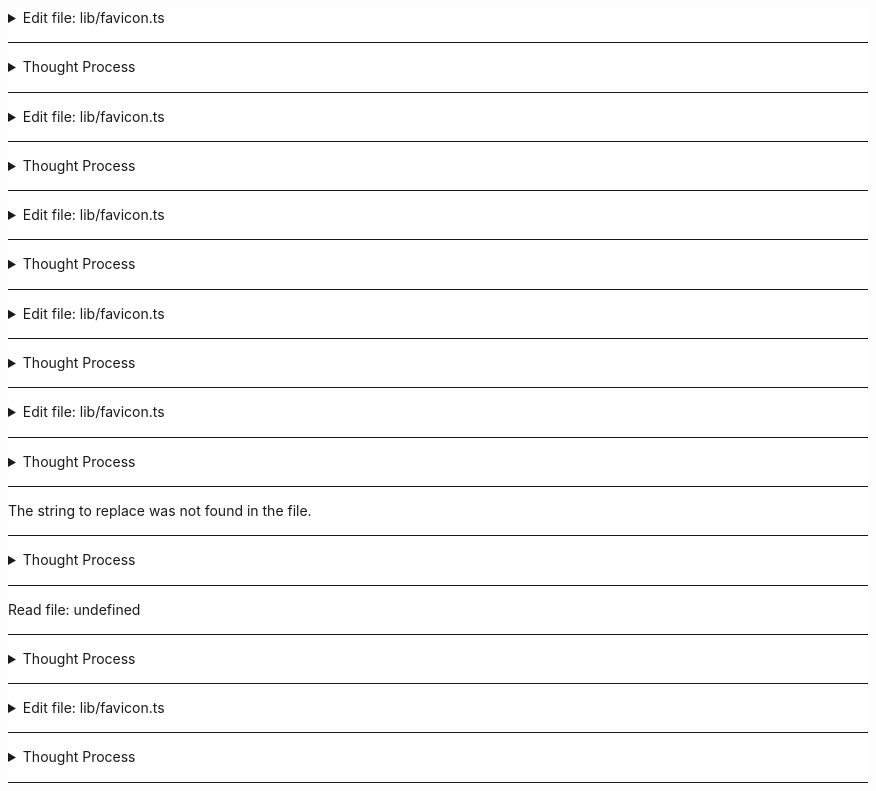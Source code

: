 <details><summary>Edit file: lib/favicon.ts</summary></details>

---

<think><details><summary>Thought Process</summary></details></think>

---

<details><summary>Edit file: lib/favicon.ts</summary></details>

---

<think><details><summary>Thought Process</summary></details></think>

---

<details><summary>Edit file: lib/favicon.ts</summary></details>

---

<think><details><summary>Thought Process</summary></details></think>

---

<details><summary>Edit file: lib/favicon.ts</summary></details>

---

<think><details><summary>Thought Process</summary></details></think>

---

<details><summary>Edit file: lib/favicon.ts</summary></details>

---

<think><details><summary>Thought Process</summary></details></think>

---

The string to replace was not found in the file.

---

<think><details><summary>Thought Process</summary></details></think>

---

Read file: undefined

---

<think><details><summary>Thought Process</summary></details></think>

---

<details><summary>Edit file: lib/favicon.ts</summary></details>

---

<think><details><summary>Thought Process</summary></details></think>

---